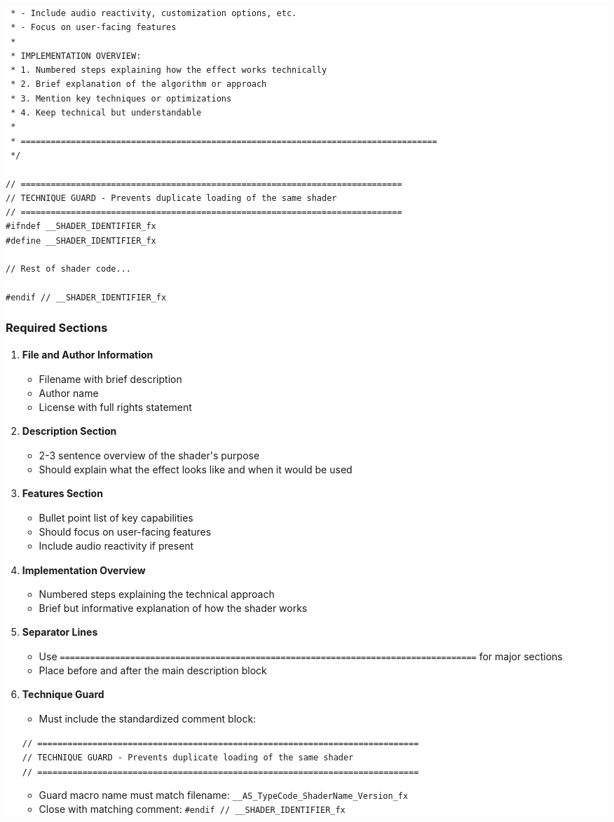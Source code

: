```hlsl
 * - Include audio reactivity, customization options, etc.
 * - Focus on user-facing features
 *
 * IMPLEMENTATION OVERVIEW:
 * 1. Numbered steps explaining how the effect works technically
 * 2. Brief explanation of the algorithm or approach
 * 3. Mention key techniques or optimizations
 * 4. Keep technical but understandable
 *
 * ===================================================================================
 */

// ============================================================================
// TECHNIQUE GUARD - Prevents duplicate loading of the same shader
// ============================================================================
#ifndef __SHADER_IDENTIFIER_fx
#define __SHADER_IDENTIFIER_fx

// Rest of shader code...

#endif // __SHADER_IDENTIFIER_fx
```

### Required Sections

1. **File and Author Information**
   - Filename with brief description
   - Author name
   - License with full rights statement

2. **Description Section**
   - 2-3 sentence overview of the shader's purpose
   - Should explain what the effect looks like and when it would be used

3. **Features Section**
   - Bullet point list of key capabilities
   - Should focus on user-facing features
   - Include audio reactivity if present

4. **Implementation Overview**
   - Numbered steps explaining the technical approach
   - Brief but informative explanation of how the shader works

5. **Separator Lines**
   - Use `===================================================================================` for major sections
   - Place before and after the main description block

6. **Technique Guard**
   - Must include the standardized comment block:
   ```hlsl
   // ============================================================================
   // TECHNIQUE GUARD - Prevents duplicate loading of the same shader
   // ============================================================================
   ```
   - Guard macro name must match filename: `__AS_TypeCode_ShaderName_Version_fx`
   - Close with matching comment: `#endif // __SHADER_IDENTIFIER_fx`
